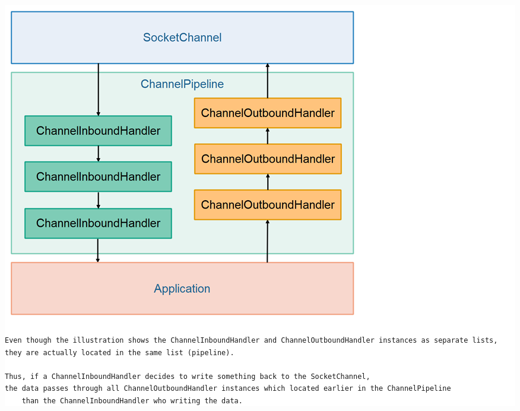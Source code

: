 ![ChannelHandler正常执行流程](./img/channelpipeline-1.png)    
    
    Even though the illustration shows the ChannelInboundHandler and ChannelOutboundHandler instances as separate lists, 
    they are actually located in the same list (pipeline). 
    
    Thus, if a ChannelInboundHandler decides to write something back to the SocketChannel, 
    the data passes through all ChannelOutboundHandler instances which located earlier in the ChannelPipeline 
        than the ChannelInboundHandler who writing the data. 